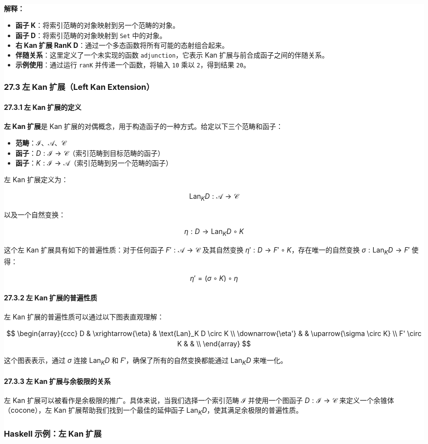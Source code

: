 **解释：**

- **函子 K**：将索引范畴的对象映射到另一个范畴的对象。
- **函子 D**：将索引范畴的对象映射到 `Set` 中的对象。
- **右 Kan 扩展 RanK D**：通过一个多态函数将所有可能的态射组合起来。
- **伴随关系**：这里定义了一个未实现的函数 `adjunction`，它表示 Kan 扩展与前合成函子之间的伴随关系。
- **示例使用**：通过运行 `ranK` 并传递一个函数，将输入 `10` 乘以 `2`，得到结果 `20`。

### **27.3 左 Kan 扩展（Left Kan Extension）**

#### **27.3.1 左 Kan 扩展的定义**

**左 Kan 扩展**是 Kan 扩展的对偶概念，用于构造函子的一种方式。给定以下三个范畴和函子：

- **范畴**：$\mathcal{I}$、$\mathcal{A}$、$\mathcal{C}$
- **函子**：$D: \mathcal{I} \to \mathcal{C}$（索引范畴到目标范畴的函子）
- **函子**：$K: \mathcal{I} \to \mathcal{A}$（索引范畴到另一个范畴的函子）

左 Kan 扩展定义为：

$$
\text{Lan}_K D: \mathcal{A} \to \mathcal{C}
$$

以及一个自然变换：

$$
\eta: D \to \text{Lan}_K D \circ K
$$

这个左 Kan 扩展具有如下的普遍性质：对于任何函子 $F': \mathcal{A} \to \mathcal{C}$ 及其自然变换 $\eta': D \to F' \circ K$，存在唯一的自然变换 $\sigma: \text{Lan}_K D \to F'$ 使得：

$$
\eta' = (\sigma \circ K) \circ \eta
$$

#### **27.3.2 左 Kan 扩展的普遍性质**

左 Kan 扩展的普遍性质可以通过以下图表直观理解：

$$
\begin{array}{ccc}
D & \xrightarrow{\eta} & \text{Lan}_K D \circ K \\
\downarrow{\eta'} & & \uparrow{\sigma \circ K} \\
F' \circ K & & \\
\end{array}
$$

这个图表表示，通过 $\sigma$ 连接 $\text{Lan}_K D$ 和 $F'$，确保了所有的自然变换都能通过 $\text{Lan}_K D$ 来唯一化。

#### **27.3.3 左 Kan 扩展与余极限的关系**

左 Kan 扩展可以被看作是余极限的推广。具体来说，当我们选择一个索引范畴 $\mathcal{I}$ 并使用一个图函子 $D: \mathcal{I} \to \mathcal{C}$ 来定义一个余锥体（cocone），左 Kan 扩展帮助我们找到一个最佳的延伸函子 $\text{Lan}_K D$，使其满足余极限的普遍性质。

### **Haskell 示例：左 Kan 扩展**
